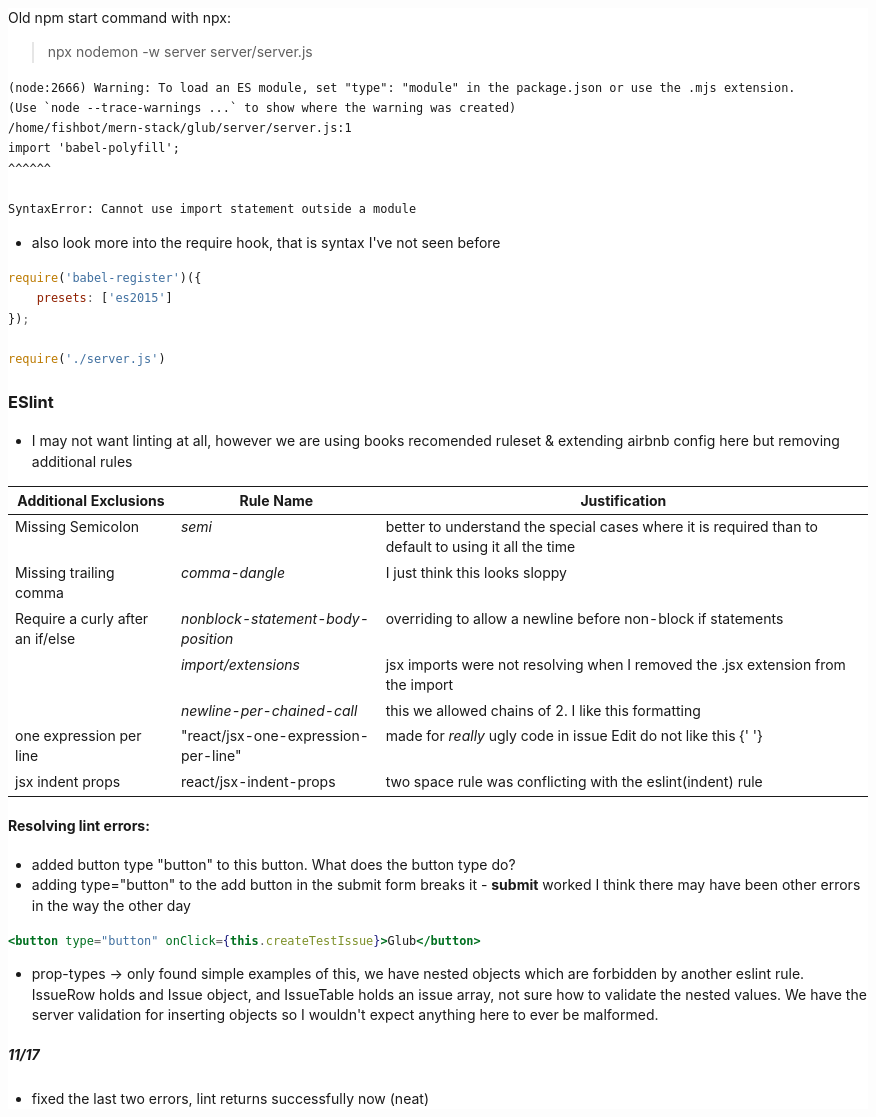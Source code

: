 Old npm start command with npx:
> npx nodemon -w server server/server.js

    (node:2666) Warning: To load an ES module, set "type": "module" in the package.json or use the .mjs extension.
    (Use `node --trace-warnings ...` to show where the warning was created)
    /home/fishbot/mern-stack/glub/server/server.js:1
    import 'babel-polyfill';
    ^^^^^^

    SyntaxError: Cannot use import statement outside a module

* also look more into the require hook, that is syntax I've not seen before
```javascript
require('babel-register')({
    presets: ['es2015']
});

require('./server.js')
```

### ESlint
* I may not want linting at all, however we are using books recomended ruleset & extending airbnb config here but removing additional rules 

|Additional Exclusions|Rule Name|Justification|
|---|---|---|
|Missing Semicolon|*semi*|better to understand the special cases where it is required than to default to using it all the time|
|Missing trailing comma|*comma-dangle*|I just think this looks sloppy|
|Require a curly after an if/else|*nonblock-statement-body-position*|overriding to allow a newline before non-block if statements|
||*import/extensions*|jsx imports were not resolving when I removed the .jsx extension from the import|
||*newline-per-chained-call*|this we allowed chains of 2. I like this formatting|
|one expression per line|"react/jsx-one-expression-per-line"|made for *really* ugly code in issue Edit do not like this {' '}|
|jsx indent props|react/jsx-indent-props|two space rule was conflicting with the eslint(indent) rule|

#### Resolving lint errors:
* added button type "button" to this button. What does the button type do?
* adding type="button" to the add button in the submit form breaks it - **submit** worked I think there may have been other errors in the way the other day
```jsx
<button type="button" onClick={this.createTestIssue}>Glub</button>
```
* prop-types -> only found simple examples of this, we have nested objects which are forbidden by another eslint rule. IssueRow holds and Issue object, and IssueTable holds an issue array, not sure how to validate the nested values. We have the server validation for inserting objects so I wouldn't expect anything here to ever be malformed.


##### 11/17
* fixed the last two errors, lint returns successfully now (neat)
